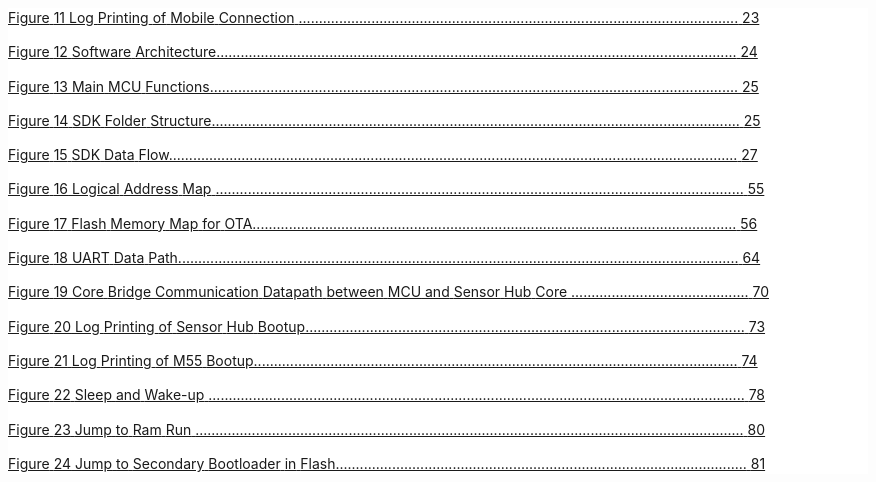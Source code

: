 [Figure](#br23)[ ](#br23)[11](#br23)[ ](#br23)[Log](#br23)[ ](#br23)[Printing](#br23)[ ](#br23)[of](#br23)[ ](#br23)[Mobile](#br23)[ ](#br23)[Connection](#br23)[ ](#br23)[.............................................................................................................](#br23)[ ](#br23)[23](#br23)

[Figure](#br24)[ ](#br24)[12](#br24)[ ](#br24)[Software](#br24)[ ](#br24)[Architecture.................................................................................................................................](#br24)[ ](#br24)[24](#br24)

[Figure](#br25)[ ](#br25)[13](#br25)[ ](#br25)[Main](#br25)[ ](#br25)[MCU](#br25)[ ](#br25)[Functions...................................................................................................................................](#br25)[ ](#br25)[25](#br25)

[Figure](#br25)[ ](#br25)[14](#br25)[ ](#br25)[SDK](#br25)[ ](#br25)[Folder](#br25)[ ](#br25)[Structure...................................................................................................................................](#br25)[ ](#br25)[25](#br25)

[Figure](#br27)[ ](#br27)[15](#br27)[ ](#br27)[SDK](#br27)[ ](#br27)[Data](#br27)[ ](#br27)[Flow.............................................................................................................................................](#br27)[ ](#br27)[27](#br27)

[Figure](#br55)[ ](#br55)[16](#br55)[ ](#br55)[Logical](#br55)[ ](#br55)[Address](#br55)[ ](#br55)[Map](#br55)[ ](#br55)[...................................................................................................................................](#br55)[ ](#br55)[55](#br55)

[Figure](#br56)[ ](#br56)[17](#br56)[ ](#br56)[Flash](#br56)[ ](#br56)[Memory](#br56)[ ](#br56)[Map](#br56)[ ](#br56)[for](#br56)[ ](#br56)[OTA........................................................................................................................](#br56)[ ](#br56)[56](#br56)

[Figure](#br64)[ ](#br64)[18](#br64)[ ](#br64)[UART](#br64)[ ](#br64)[Data](#br64)[ ](#br64)[Path...........................................................................................................................................](#br64)[ ](#br64)[64](#br64)

[Figure](#br70)[ ](#br70)[19](#br70)[ ](#br70)[Core](#br70)[ ](#br70)[Bridge](#br70)[ ](#br70)[Communication](#br70)[ ](#br70)[Datapath](#br70)[ ](#br70)[between](#br70)[ ](#br70)[MCU](#br70)[ ](#br70)[and](#br70)[ ](#br70)[Sensor](#br70)[ ](#br70)[Hub](#br70)[ ](#br70)[Core](#br70)[ ](#br70)[............................................](#br70)[ ](#br70)[70](#br70)

[Figure](#br73)[ ](#br73)[20](#br73)[ ](#br73)[Log](#br73)[ ](#br73)[Printing](#br73)[ ](#br73)[of](#br73)[ ](#br73)[Sensor](#br73)[ ](#br73)[Hub](#br73)[ ](#br73)[Bootup.............................................................................................................](#br73)[ ](#br73)[73](#br73)

[Figure](#br74)[ ](#br74)[21](#br74)[ ](#br74)[Log](#br74)[ ](#br74)[Printing](#br74)[ ](#br74)[of](#br74)[ ](#br74)[M55](#br74)[ ](#br74)[Bootup........................................................................................................................](#br74)[ ](#br74)[74](#br74)

[Figure](#br78)[ ](#br78)[22](#br78)[ ](#br78)[Sleep](#br78)[ ](#br78)[and](#br78)[ ](#br78)[Wake-up](#br78)[ ](#br78)[.....................................................................................................................................](#br78)[ ](#br78)[78](#br78)

[Figure](#br80)[ ](#br80)[23](#br80)[ ](#br80)[Jump](#br80)[ ](#br80)[to](#br80)[ ](#br80)[Ram](#br80)[ ](#br80)[Run](#br80)[ ](#br80)[........................................................................................................................................](#br80)[ ](#br80)[80](#br80)

[Figure](#br81)[ ](#br81)[24](#br81)[ ](#br81)[Jump](#br81)[ ](#br81)[to](#br81)[ ](#br81)[Secondary](#br81)[ ](#br81)[Bootloader](#br81)[ ](#br81)[in](#br81)[ ](#br81)[Flash......................................................................................................](#br81)[ ](#br81)[81](#br81)
